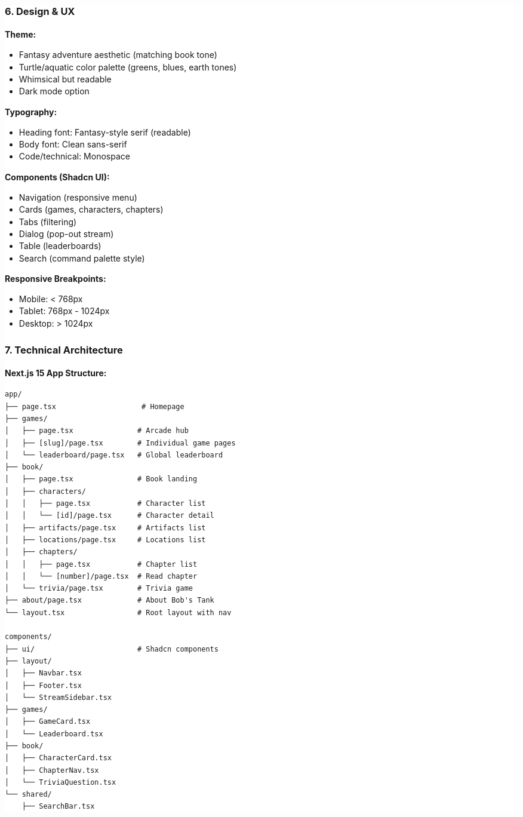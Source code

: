 ### 6. Design & UX

**Theme:**
- Fantasy adventure aesthetic (matching book tone)
- Turtle/aquatic color palette (greens, blues, earth tones)
- Whimsical but readable
- Dark mode option

**Typography:**
- Heading font: Fantasy-style serif (readable)
- Body font: Clean sans-serif
- Code/technical: Monospace

**Components (Shadcn UI):**
- Navigation (responsive menu)
- Cards (games, characters, chapters)
- Tabs (filtering)
- Dialog (pop-out stream)
- Table (leaderboards)
- Search (command palette style)

**Responsive Breakpoints:**
- Mobile: < 768px
- Tablet: 768px - 1024px
- Desktop: > 1024px

### 7. Technical Architecture

**Next.js 15 App Structure:**
```
app/
├── page.tsx                    # Homepage
├── games/
│   ├── page.tsx               # Arcade hub
│   ├── [slug]/page.tsx        # Individual game pages
│   └── leaderboard/page.tsx   # Global leaderboard
├── book/
│   ├── page.tsx               # Book landing
│   ├── characters/
│   │   ├── page.tsx           # Character list
│   │   └── [id]/page.tsx      # Character detail
│   ├── artifacts/page.tsx     # Artifacts list
│   ├── locations/page.tsx     # Locations list
│   ├── chapters/
│   │   ├── page.tsx           # Chapter list
│   │   └── [number]/page.tsx  # Read chapter
│   └── trivia/page.tsx        # Trivia game
├── about/page.tsx             # About Bob's Tank
└── layout.tsx                 # Root layout with nav

components/
├── ui/                        # Shadcn components
├── layout/
│   ├── Navbar.tsx
│   ├── Footer.tsx
│   └── StreamSidebar.tsx
├── games/
│   ├── GameCard.tsx
│   └── Leaderboard.tsx
├── book/
│   ├── CharacterCard.tsx
│   ├── ChapterNav.tsx
│   └── TriviaQuestion.tsx
└── shared/
    ├── SearchBar.tsx
```